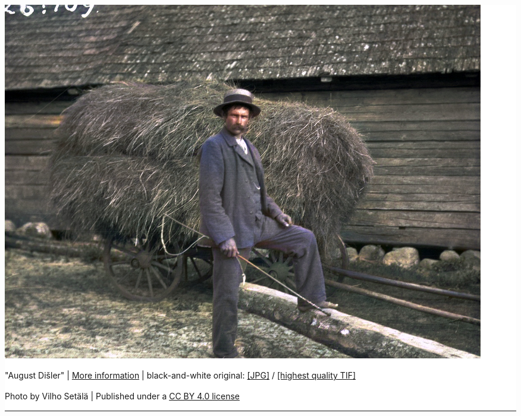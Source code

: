 ![August Dišler](images/museovirasto.E4324C8789A3FA3630F262B5ED5E9D54.jpg)

"August Dišler"
| [More information](https://finna.fi/Record/museovirasto.E4324C8789A3FA3630F262B5ED5E9D54?lng=en-gb) | black-and-white original: [[JPG]](https://www.finna.fi/Cover/Show?id=museovirasto.E4324C8789A3FA3630F262B5ED5E9D54&index=0&size=large&source=Solr) / [[highest quality TIF]](https://finna.fi/Cover/Download?id=museovirasto.E4324C8789A3FA3630F262B5ED5E9D54&index=0&size=original&format=tif)

Photo by Vilho Setälä
| Published under a [CC BY 4.0 license](http://creativecommons.org/licenses/by/4.0/deed.en)

----
